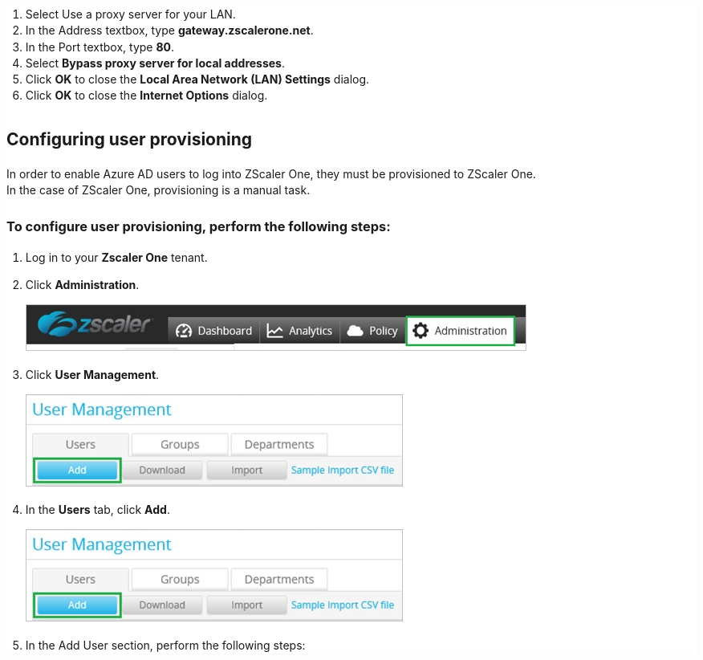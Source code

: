    1. Select Use a proxy server for your LAN.  
   2. In the Address textbox, type **gateway.zscalerone.net**.  
   3. In the Port textbox, type **80**.  
   4. Select **Bypass proxy server for local addresses**.  
   5. Click **OK** to close the **Local Area Network (LAN) Settings** dialog.  
6. Click **OK** to close the **Internet Options** dialog.  

## Configuring user provisioning
In order to enable Azure AD users to log into ZScaler One, they must be provisioned to ZScaler One.  
 In the case of ZScaler One, provisioning is a manual task.  

### To configure user provisioning, perform the following steps:
1. Log in to your **Zscaler One** tenant.  
2. Click **Administration**.  
   
   ![Administration](./media/active-directory-saas-zscaler-one-tutorial/IC781035.png "Administration")  
3. Click **User Management**.  
   
   ![Add](./media/active-directory-saas-zscaler-one-tutorial/IC781037.png "Add")  
4. In the **Users** tab, click **Add**.  
   
   ![Add](./media/active-directory-saas-zscaler-one-tutorial/IC781037.png "Add")  
5. In the Add User section, perform the following steps:  
   